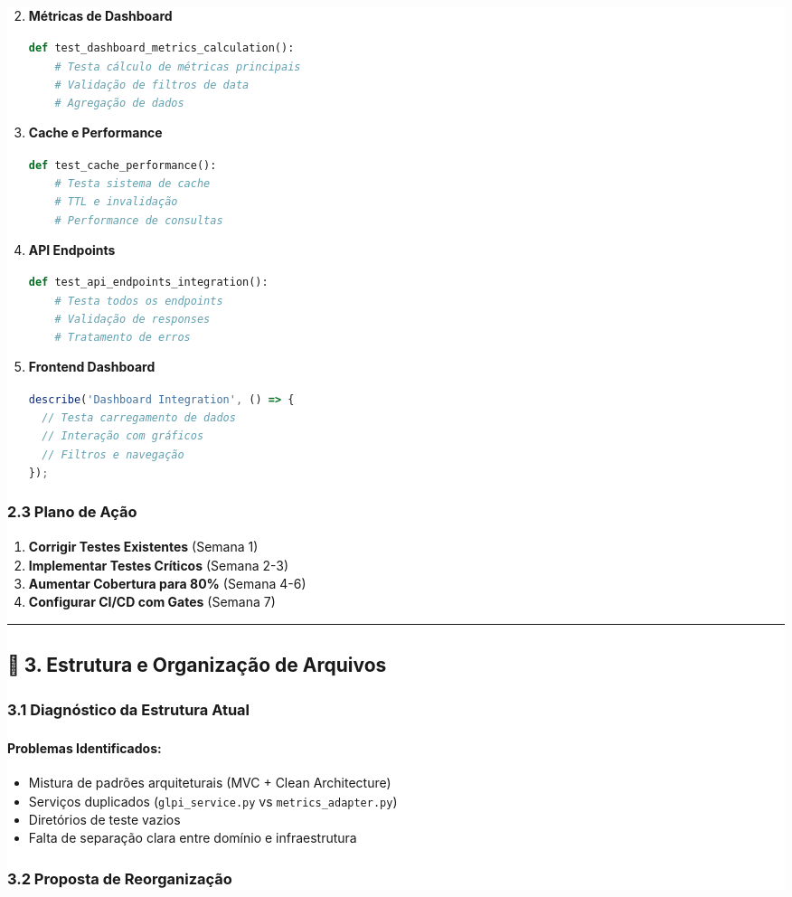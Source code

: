 2. **Métricas de Dashboard**
   ```python
   def test_dashboard_metrics_calculation():
       # Testa cálculo de métricas principais
       # Validação de filtros de data
       # Agregação de dados
   ```

3. **Cache e Performance**
   ```python
   def test_cache_performance():
       # Testa sistema de cache
       # TTL e invalidação
       # Performance de consultas
   ```

4. **API Endpoints**
   ```python
   def test_api_endpoints_integration():
       # Testa todos os endpoints
       # Validação de responses
       # Tratamento de erros
   ```

5. **Frontend Dashboard**
   ```typescript
   describe('Dashboard Integration', () => {
     // Testa carregamento de dados
     // Interação com gráficos
     // Filtros e navegação
   });
   ```

### 2.3 Plano de Ação

1. **Corrigir Testes Existentes** (Semana 1)
2. **Implementar Testes Críticos** (Semana 2-3)
3. **Aumentar Cobertura para 80%** (Semana 4-6)
4. **Configurar CI/CD com Gates** (Semana 7)

---

## 📁 3. Estrutura e Organização de Arquivos

### 3.1 Diagnóstico da Estrutura Atual

#### **Problemas Identificados:**
- Mistura de padrões arquiteturais (MVC + Clean Architecture)
- Serviços duplicados (`glpi_service.py` vs `metrics_adapter.py`)
- Diretórios de teste vazios
- Falta de separação clara entre domínio e infraestrutura

### 3.2 Proposta de Reorganização
